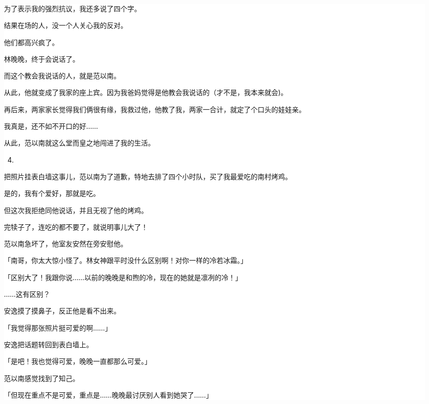 
为了表示我的强烈抗议，我还多说了四个字。


结果在场的人，没一个人关心我的反对。


他们都高兴疯了。


林晚晚，终于会说话了。


而这个教会我说话的人，就是范以南。


从此，他就变成了我家的座上宾。因为我爸妈觉得是他教会我说话的（才不是，我本来就会)。


再后来，两家家长觉得我们俩很有缘，我救过他，他教了我，两家一合计，就定了个口头的娃娃亲。


我真是，还不如不开口的好……


从此，范以南就这么堂而皇之地闯进了我的生活。


4.


把照片挂表白墙这事儿，范以南为了道歉，特地去排了四个小时队，买了我最爱吃的南村烤鸡。


是的，我有个爱好，那就是吃。


但这次我拒绝同他说话，并且无视了他的烤鸡。


完犊子了，连吃的都不要了，就说明事儿大了！


范以南急坏了，他室友安然在旁安慰他。


「南哥，你太大惊小怪了。林女神跟平时没什么区别啊！对你一样的冷若冰霜。」


「区别大了！我跟你说……以前的晚晚是和煦的冷，现在的她就是凛冽的冷！」


……这有区别？


安逸摸了摸鼻子，反正他是看不出来。


「我觉得那张照片挺可爱的啊……」


安逸把话题转回到表白墙上。


「是吧！我也觉得可爱，晚晚一直都那么可爱。」


范以南感觉找到了知己。


「但现在重点不是可爱，重点是……晚晚最讨厌别人看到她哭了……」

